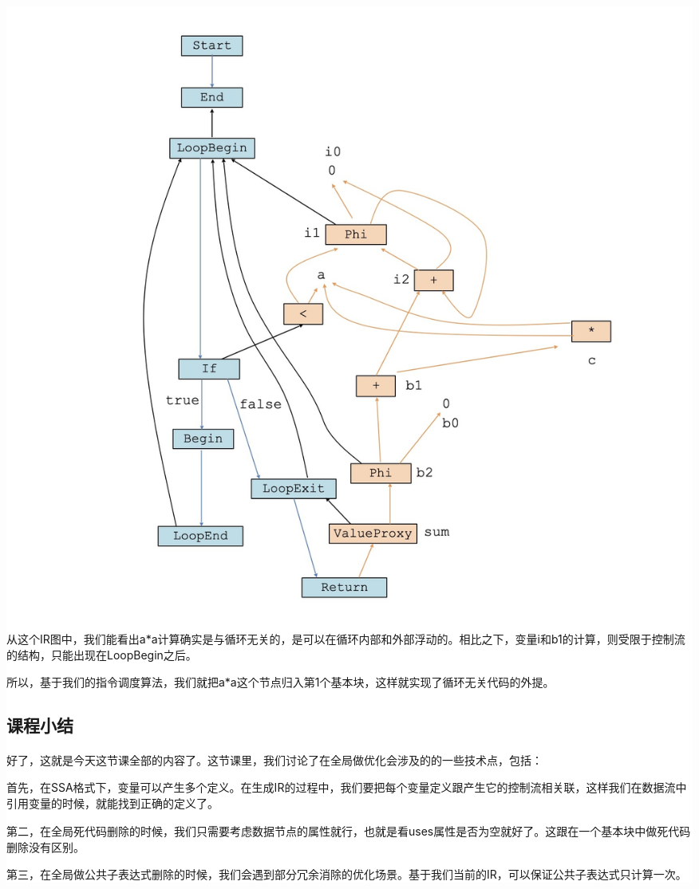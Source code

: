 ![](./httpsstatic001geekbangorgresourceimageb257b2fd95c0a693a693c80a48d1f3bafd57.jpg)

从这个IR图中，我们能看出a\*a计算确实是与循环无关的，是可以在循环内部和外部浮动的。相比之下，变量i和b1的计算，则受限于控制流的结构，只能出现在LoopBegin之后。

所以，基于我们的指令调度算法，我们就把a\*a这个节点归入第1个基本块，这样就实现了循环无关代码的外提。

## 课程小结

好了，这就是今天这节课全部的内容了。这节课里，我们讨论了在全局做优化会涉及的的一些技术点，包括：

首先，在SSA格式下，变量可以产生多个定义。在生成IR的过程中，我们要把每个变量定义跟产生它的控制流相关联，这样我们在数据流中引用变量的时候，就能找到正确的定义了。

第二，在全局死代码删除的时候，我们只需要考虑数据节点的属性就行，也就是看uses属性是否为空就好了。这跟在一个基本块中做死代码删除没有区别。

第三，在全局做公共子表达式删除的时候，我们会遇到部分冗余消除的优化场景。基于我们当前的IR，可以保证公共子表达式只计算一次。
